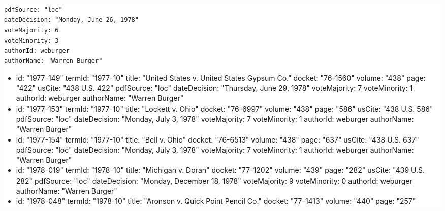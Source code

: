    pdfSource: "loc"
    dateDecision: "Monday, June 26, 1978"
    voteMajority: 6
    voteMinority: 3
    authorId: weburger
    authorName: "Warren Burger"
  - id: "1977-149"
    termId: "1977-10"
    title: "United States v. United States Gypsum Co."
    docket: "76-1560"
    volume: "438"
    page: "422"
    usCite: "438 U.S. 422"
    pdfSource: "loc"
    dateDecision: "Thursday, June 29, 1978"
    voteMajority: 7
    voteMinority: 1
    authorId: weburger
    authorName: "Warren Burger"
  - id: "1977-153"
    termId: "1977-10"
    title: "Lockett v. Ohio"
    docket: "76-6997"
    volume: "438"
    page: "586"
    usCite: "438 U.S. 586"
    pdfSource: "loc"
    dateDecision: "Monday, July 3, 1978"
    voteMajority: 7
    voteMinority: 1
    authorId: weburger
    authorName: "Warren Burger"
  - id: "1977-154"
    termId: "1977-10"
    title: "Bell v. Ohio"
    docket: "76-6513"
    volume: "438"
    page: "637"
    usCite: "438 U.S. 637"
    pdfSource: "loc"
    dateDecision: "Monday, July 3, 1978"
    voteMajority: 7
    voteMinority: 1
    authorId: weburger
    authorName: "Warren Burger"
  - id: "1978-019"
    termId: "1978-10"
    title: "Michigan v. Doran"
    docket: "77-1202"
    volume: "439"
    page: "282"
    usCite: "439 U.S. 282"
    pdfSource: "loc"
    dateDecision: "Monday, December 18, 1978"
    voteMajority: 9
    voteMinority: 0
    authorId: weburger
    authorName: "Warren Burger"
  - id: "1978-048"
    termId: "1978-10"
    title: "Aronson v. Quick Point Pencil Co."
    docket: "77-1413"
    volume: "440"
    page: "257"